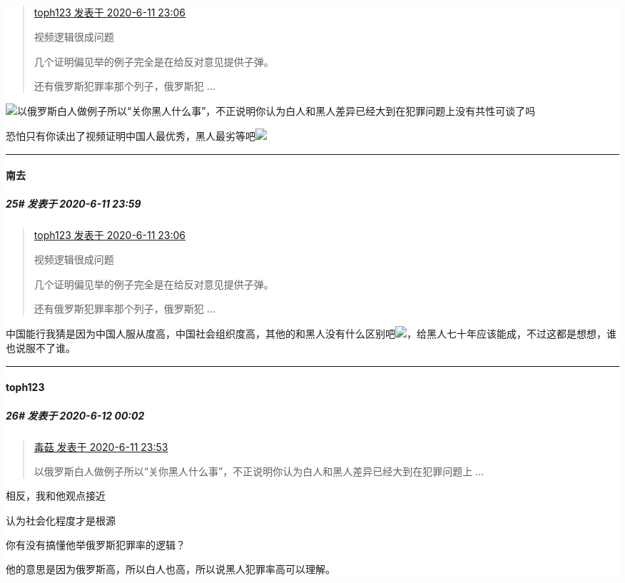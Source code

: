 

<blockquote><a href="httphttps://bbs.saraba1st.com/2b/forum.php?mod=redirect&amp;goto=findpost&amp;pid=47769455&amp;ptid=1941085" target="_blank">toph123 发表于 2020-6-11 23:06</a>

视频逻辑很成问题

几个证明偏见举的例子完全是在给反对意见提供子弹。

还有俄罗斯犯罪率那个列子，俄罗斯犯 ...</blockquote>
<img src="https://static.saraba1st.com/image/smiley/face2017/047.png" referrerpolicy="no-referrer">以俄罗斯白人做例子所以“关你黑人什么事”，不正说明你认为白人和黑人差异已经大到在犯罪问题上没有共性可谈了吗


恐怕只有你读出了视频证明中国人最优秀，黑人最劣等吧<img src="https://static.saraba1st.com/image/smiley/face2017/067.png" referrerpolicy="no-referrer">







-----

####  南去  
##### 25#       发表于 2020-6-11 23:59



<blockquote><a href="httphttps://bbs.saraba1st.com/2b/forum.php?mod=redirect&amp;goto=findpost&amp;pid=47769455&amp;ptid=1941085" target="_blank">toph123 发表于 2020-6-11 23:06</a>

视频逻辑很成问题

几个证明偏见举的例子完全是在给反对意见提供子弹。

还有俄罗斯犯罪率那个列子，俄罗斯犯 ...</blockquote>
中国能行我猜是因为中国人服从度高，中国社会组织度高，其他的和黑人没有什么区别吧<img src="https://static.saraba1st.com/image/smiley/face2017/001.png" referrerpolicy="no-referrer">，给黑人七十年应该能成，不过这都是想想，谁也说服不了谁。







-----

####  toph123  
##### 26#       发表于 2020-6-12 00:02



<blockquote><a href="httphttps://bbs.saraba1st.com/2b/forum.php?mod=redirect&amp;goto=findpost&amp;pid=47770006&amp;ptid=1941085" target="_blank">毒菇 发表于 2020-6-11 23:53</a>

以俄罗斯白人做例子所以“关你黑人什么事”，不正说明你认为白人和黑人差异已经大到在犯罪问题上 ...</blockquote>
相反，我和他观点接近


认为社会化程度才是根源


你有没有搞懂他举俄罗斯犯罪率的逻辑？


他的意思是因为俄罗斯高，所以白人也高，所以说黑人犯罪率高可以理解。
